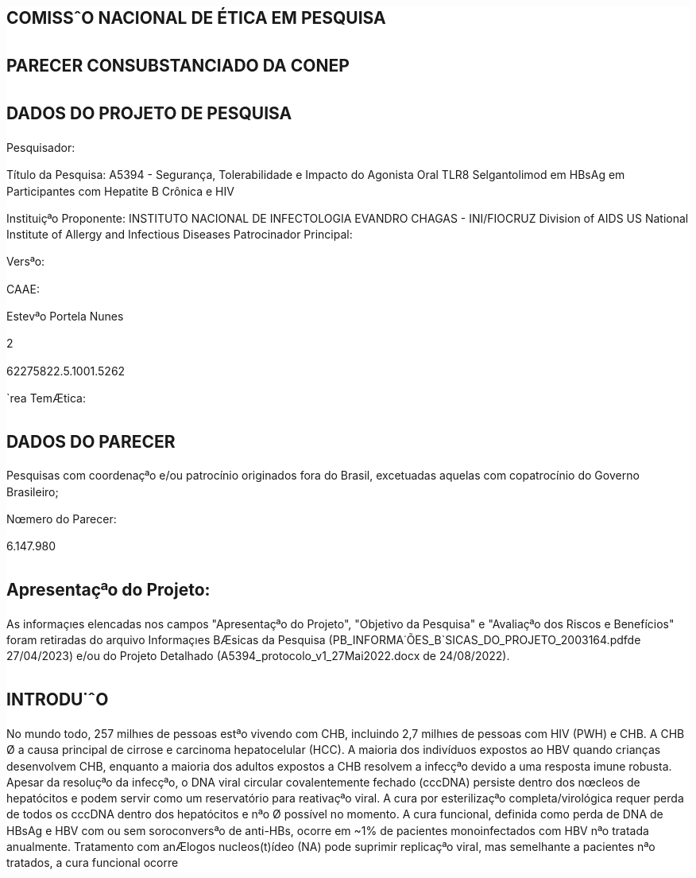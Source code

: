 ## COMISSˆO NACIONAL DE ÉTICA EM PESQUISA



## PARECER CONSUBSTANCIADO DA CONEP

## DADOS DO PROJETO DE PESQUISA

Pesquisador:

Título da Pesquisa: A5394 - Segurança, Tolerabilidade e Impacto do Agonista Oral TLR8 Selgantolimod em HBsAg em Participantes com Hepatite B Crônica e HIV

Instituiçªo Proponente: INSTITUTO NACIONAL DE INFECTOLOGIA EVANDRO CHAGAS - INI/FIOCRUZ Division of AIDS US National Institute of Allergy and Infectious Diseases Patrocinador Principal:

Versªo:

CAAE:

Estevªo Portela Nunes

2

62275822.5.1001.5262

`rea TemÆtica:

## DADOS DO PARECER

Pesquisas com coordenaçªo e/ou patrocínio originados fora do Brasil, excetuadas aquelas com copatrocínio do Governo Brasileiro;

Nœmero do Parecer:

6.147.980

## Apresentaçªo do Projeto:

As informaçıes elencadas nos campos "Apresentaçªo do Projeto", "Objetivo da Pesquisa" e "Avaliaçªo dos Riscos  e  Benefícios"  foram  retiradas  do  arquivo  Informaçıes  BÆsicas  da  Pesquisa (PB\_INFORMA˙ÕES\_B`SICAS\_DO\_PROJETO\_2003164.pdfde 27/04/2023) e/ou do Projeto Detalhado (A5394\_protocolo\_v1\_27Mai2022.docx de 24/08/2022).

## INTRODU˙ˆO

No mundo todo, 257 milhıes de pessoas estªo vivendo com CHB, incluindo 2,7 milhıes de pessoas com HIV (PWH) e CHB. A CHB Ø a causa principal de cirrose e carcinoma hepatocelular (HCC). A maioria dos indivíduos expostos ao HBV quando crianças desenvolvem CHB, enquanto a maioria dos adultos expostos a CHB resolvem a infecçªo devido a uma resposta imune robusta. Apesar da resoluçªo da infecçªo, o DNA viral circular covalentemente fechado (cccDNA) persiste dentro dos nœcleos de hepatócitos e podem servir como um reservatório para reativaçªo viral. A cura por esterilizaçªo completa/virológica requer perda de todos os cccDNA dentro dos hepatócitos e nªo Ø possível no momento. A cura funcional, definida como perda de DNA de HBsAg e HBV com ou sem soroconversªo de anti-HBs, ocorre em ~1% de pacientes monoinfectados com HBV nªo tratada anualmente. Tratamento com anÆlogos nucleos(t)ídeo (NA) pode suprimir replicaçªo viral, mas semelhante a pacientes nªo tratados, a cura funcional ocorre
